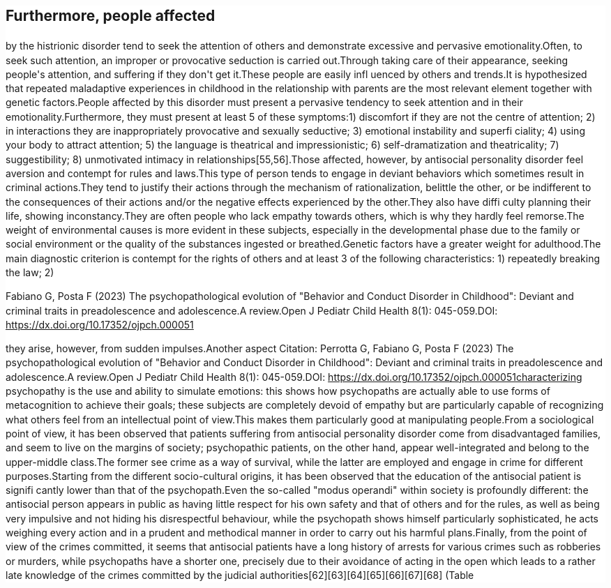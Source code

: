 
## Furthermore, people affected

by the histrionic disorder tend to seek the attention of others and demonstrate excessive and pervasive emotionality.Often, to seek such attention, an improper or provocative seduction is carried out.Through taking care of their appearance, seeking people's attention, and suffering if they don't get it.These people are easily infl uenced by others and trends.It is hypothesized that repeated maladaptive experiences in childhood in the relationship with parents are the most relevant element together with genetic factors.People affected by this disorder must present a pervasive tendency to seek attention and in their emotionality.Furthermore, they must present at least 5 of these symptoms:1) discomfort if they are not the centre of attention; 2) in interactions they are inappropriately provocative and sexually seductive; 3) emotional instability and superfi ciality; 4) using your body to attract attention; 5) the language is theatrical and impressionistic; 6) self-dramatization and theatricality; 7) suggestibility; 8) unmotivated intimacy in relationships[55,56].Those affected, however, by antisocial personality disorder feel aversion and contempt for rules and laws.This type of person tends to engage in deviant behaviors which sometimes result in criminal actions.They tend to justify their actions through the mechanism of rationalization, belittle the other, or be indifferent to the consequences of their actions and/or the negative effects experienced by the other.They also have diffi culty planning their life, showing inconstancy.They are often people who lack empathy towards others, which is why they hardly feel remorse.The weight of environmental causes is more evident in these subjects, especially in the developmental phase due to the family or social environment or the quality of the substances ingested or breathed.Genetic factors have a greater weight for adulthood.The main diagnostic criterion is contempt for the rights of others and at least 3 of the following characteristics: 1) repeatedly breaking the law; 2)




Fabiano G, Posta F (2023) The psychopathological evolution of "Behavior and Conduct Disorder in Childhood": Deviant and criminal traits in preadolescence and adolescence.A review.Open J Pediatr Child Health 8(1): 045-059.DOI: https://dx.doi.org/10.17352/ojpch.000051




they arise, however, from sudden impulses.Another aspect Citation: Perrotta G, Fabiano G, Posta F (2023) The psychopathological evolution of "Behavior and Conduct Disorder in Childhood": Deviant and criminal traits in preadolescence and adolescence.A review.Open J Pediatr Child Health 8(1): 045-059.DOI: https://dx.doi.org/10.17352/ojpch.000051characterizing psychopathy is the use and ability to simulate emotions: this shows how psychopaths are actually able to use forms of metacognition to achieve their goals; these subjects are completely devoid of empathy but are particularly capable of recognizing what others feel from an intellectual point of view.This makes them particularly good at manipulating people.From a sociological point of view, it has been observed that patients suffering from antisocial personality disorder come from disadvantaged families, and seem to live on the margins of society; psychopathic patients, on the other hand, appear well-integrated and belong to the upper-middle class.The former see crime as a way of survival, while the latter are employed and engage in crime for different purposes.Starting from the different socio-cultural origins, it has been observed that the education of the antisocial patient is signifi cantly lower than that of the psychopath.Even the so-called "modus operandi" within society is profoundly different: the antisocial person appears in public as having little respect for his own safety and that of others and for the rules, as well as being very impulsive and not hiding his disrespectful behaviour, while the psychopath shows himself particularly sophisticated, he acts weighing every action and in a prudent and methodical manner in order to carry out his harmful plans.Finally, from the point of view of the crimes committed, it seems that antisocial patients have a long history of arrests for various crimes such as robberies or murders, while psychopaths have a shorter one, precisely due to their avoidance of acting in the open which leads to a rather late knowledge of the crimes committed by the judicial authorities[62][63][64][65][66][67][68] (Table

